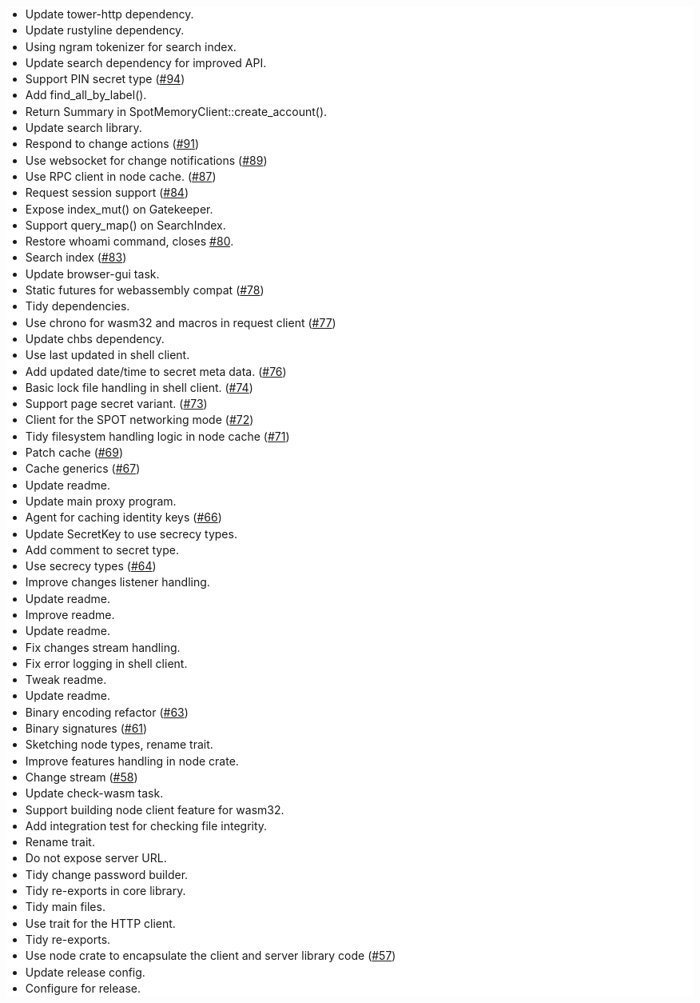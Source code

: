 - Update tower-http dependency.
- Update rustyline dependency.
- Using ngram tokenizer for search index.
- Update search dependency for improved API.
- Support PIN secret type ([#94](https://github.com/saveoursecrets/sdk/pull/94))
- Add find_all_by_label().
- Return Summary in SpotMemoryClient::create_account().
- Update search library.
- Respond to change actions ([#91](https://github.com/saveoursecrets/sdk/pull/91))
- Use websocket for change notifications ([#89](https://github.com/saveoursecrets/sdk/pull/89))
- Use RPC client in node cache. ([#87](https://github.com/saveoursecrets/sdk/pull/87))
- Request session support ([#84](https://github.com/saveoursecrets/sdk/pull/84))
- Expose index_mut() on Gatekeeper.
- Support query_map() on SearchIndex.
- Restore whoami command, closes [#80](https://github.com/saveoursecrets/sdk/pull/80).
- Search index ([#83](https://github.com/saveoursecrets/sdk/pull/83))
- Update browser-gui task.
- Static futures for webassembly compat ([#78](https://github.com/saveoursecrets/sdk/pull/78))
- Tidy dependencies.
- Use chrono for wasm32 and macros in request client ([#77](https://github.com/saveoursecrets/sdk/pull/77))
- Update chbs dependency.
- Use last updated in shell client.
- Add updated date/time to secret meta data. ([#76](https://github.com/saveoursecrets/sdk/pull/76))
- Basic lock file handling in shell client. ([#74](https://github.com/saveoursecrets/sdk/pull/74))
- Support page secret variant. ([#73](https://github.com/saveoursecrets/sdk/pull/73))
- Client for the SPOT networking mode ([#72](https://github.com/saveoursecrets/sdk/pull/72))
- Tidy filesystem handling logic in node cache ([#71](https://github.com/saveoursecrets/sdk/pull/71))
- Patch cache ([#69](https://github.com/saveoursecrets/sdk/pull/69))
- Cache generics ([#67](https://github.com/saveoursecrets/sdk/pull/67))
- Update readme.
- Update main proxy program.
- Agent for caching identity keys ([#66](https://github.com/saveoursecrets/sdk/pull/66))
- Update SecretKey to use secrecy types.
- Add comment to secret type.
- Use secrecy types ([#64](https://github.com/saveoursecrets/sdk/pull/64))
- Improve changes listener handling.
- Update readme.
- Improve readme.
- Update readme.
- Fix changes stream handling.
- Fix error logging in shell client.
- Tweak readme.
- Update readme.
- Binary encoding refactor ([#63](https://github.com/saveoursecrets/sdk/pull/63))
- Binary signatures ([#61](https://github.com/saveoursecrets/sdk/pull/61))
- Sketching node types, rename trait.
- Improve features handling in node crate.
- Change stream ([#58](https://github.com/saveoursecrets/sdk/pull/58))
- Update check-wasm task.
- Support building node client feature for wasm32.
- Add integration test for checking file integrity.
- Rename trait.
- Do not expose server URL.
- Tidy change password builder.
- Tidy re-exports in core library.
- Tidy main files.
- Use trait for the HTTP client.
- Tidy re-exports.
- Use node crate to encapsulate the client and server library code ([#57](https://github.com/saveoursecrets/sdk/pull/57))
- Update release config.
- Configure for release.